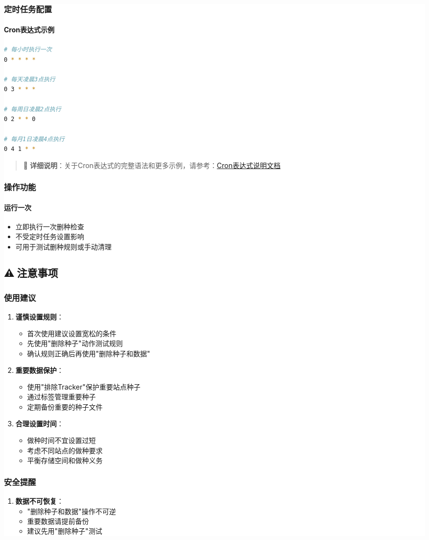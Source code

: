### 定时任务配置

#### Cron表达式示例

```bash
# 每小时执行一次
0 * * * *

# 每天凌晨3点执行
0 3 * * *

# 每周日凌晨2点执行
0 2 * * 0

# 每月1日凌晨4点执行
0 4 1 * *
```

> 📖 **详细说明**：关于Cron表达式的完整语法和更多示例，请参考：[Cron表达式说明文档](/docs/other/cron_rule)

### 操作功能

#### 运行一次
- 立即执行一次删种检查
- 不受定时任务设置影响
- 可用于测试删种规则或手动清理

## ⚠️ 注意事项

### 使用建议

1. **谨慎设置规则**：
   - 首次使用建议设置宽松的条件
   - 先使用"删除种子"动作测试规则
   - 确认规则正确后再使用"删除种子和数据"

2. **重要数据保护**：
   - 使用"排除Tracker"保护重要站点种子
   - 通过标签管理重要种子
   - 定期备份重要的种子文件

3. **合理设置时间**：
   - 做种时间不宜设置过短
   - 考虑不同站点的做种要求
   - 平衡存储空间和做种义务

### 安全提醒

1. **数据不可恢复**：
   - "删除种子和数据"操作不可逆
   - 重要数据请提前备份
   - 建议先用"删除种子"测试
